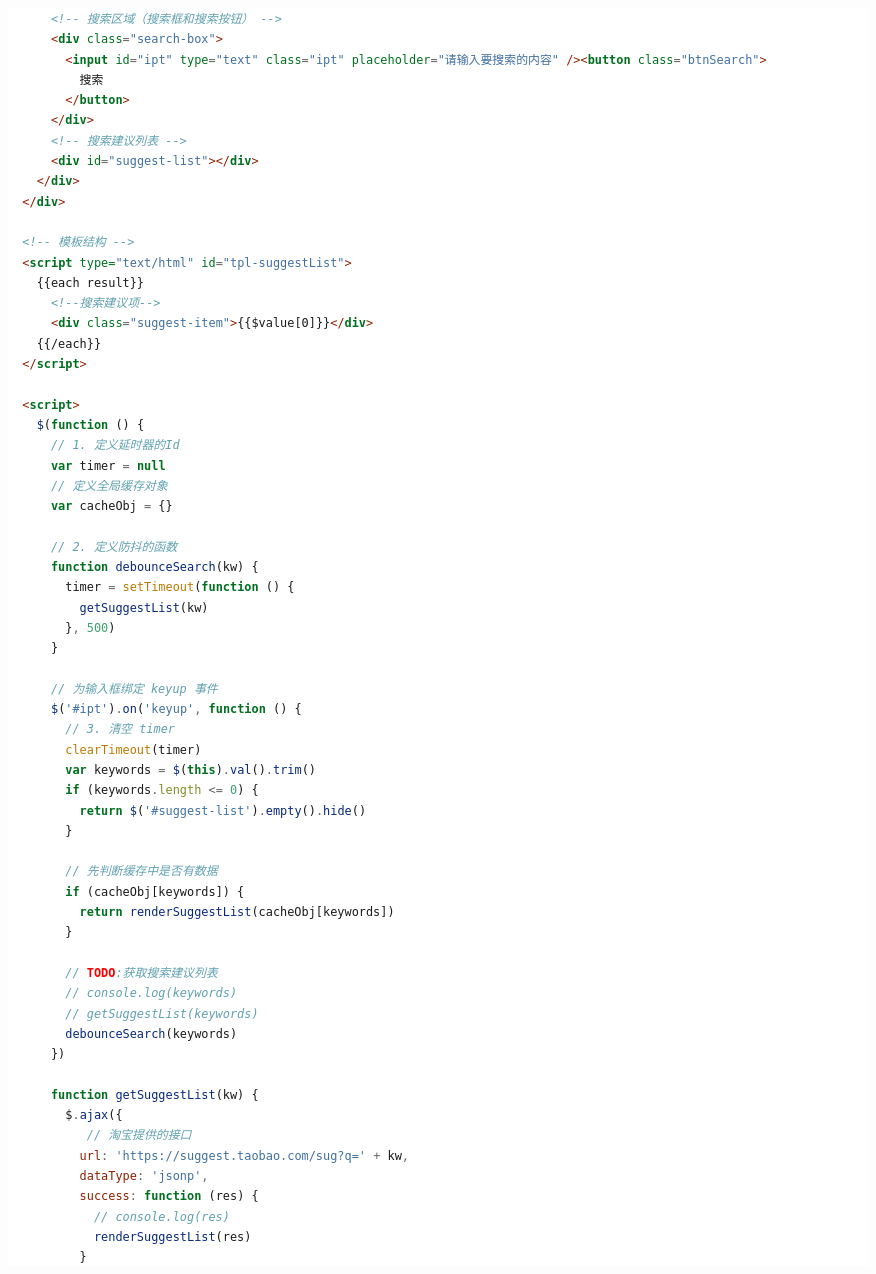 ```html
      <!-- 搜索区域（搜索框和搜索按钮） -->
      <div class="search-box">
        <input id="ipt" type="text" class="ipt" placeholder="请输入要搜索的内容" /><button class="btnSearch">
          搜索
        </button>
      </div>
      <!-- 搜索建议列表 -->
      <div id="suggest-list"></div>
    </div>
  </div>

  <!-- 模板结构 -->
  <script type="text/html" id="tpl-suggestList">
    {{each result}}
      <!--搜索建议项-->
      <div class="suggest-item">{{$value[0]}}</div>
    {{/each}}
  </script>

  <script>
    $(function () {
      // 1. 定义延时器的Id
      var timer = null
      // 定义全局缓存对象
      var cacheObj = {}

      // 2. 定义防抖的函数
      function debounceSearch(kw) {
        timer = setTimeout(function () {
          getSuggestList(kw)
        }, 500)
      }

      // 为输入框绑定 keyup 事件
      $('#ipt').on('keyup', function () {
        // 3. 清空 timer
        clearTimeout(timer)
        var keywords = $(this).val().trim()
        if (keywords.length <= 0) {
          return $('#suggest-list').empty().hide()
        }

        // 先判断缓存中是否有数据
        if (cacheObj[keywords]) {
          return renderSuggestList(cacheObj[keywords])
        }

        // TODO:获取搜索建议列表
        // console.log(keywords)
        // getSuggestList(keywords)
        debounceSearch(keywords)
      })

      function getSuggestList(kw) {
        $.ajax({
           // 淘宝提供的接口
          url: 'https://suggest.taobao.com/sug?q=' + kw,
          dataType: 'jsonp',
          success: function (res) {
            // console.log(res)
            renderSuggestList(res)
          }
```